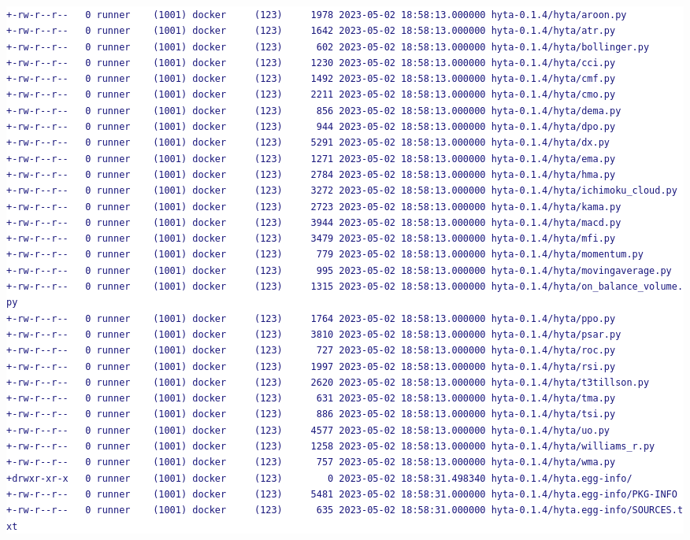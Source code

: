 ```diff
+-rw-r--r--   0 runner    (1001) docker     (123)     1978 2023-05-02 18:58:13.000000 hyta-0.1.4/hyta/aroon.py
+-rw-r--r--   0 runner    (1001) docker     (123)     1642 2023-05-02 18:58:13.000000 hyta-0.1.4/hyta/atr.py
+-rw-r--r--   0 runner    (1001) docker     (123)      602 2023-05-02 18:58:13.000000 hyta-0.1.4/hyta/bollinger.py
+-rw-r--r--   0 runner    (1001) docker     (123)     1230 2023-05-02 18:58:13.000000 hyta-0.1.4/hyta/cci.py
+-rw-r--r--   0 runner    (1001) docker     (123)     1492 2023-05-02 18:58:13.000000 hyta-0.1.4/hyta/cmf.py
+-rw-r--r--   0 runner    (1001) docker     (123)     2211 2023-05-02 18:58:13.000000 hyta-0.1.4/hyta/cmo.py
+-rw-r--r--   0 runner    (1001) docker     (123)      856 2023-05-02 18:58:13.000000 hyta-0.1.4/hyta/dema.py
+-rw-r--r--   0 runner    (1001) docker     (123)      944 2023-05-02 18:58:13.000000 hyta-0.1.4/hyta/dpo.py
+-rw-r--r--   0 runner    (1001) docker     (123)     5291 2023-05-02 18:58:13.000000 hyta-0.1.4/hyta/dx.py
+-rw-r--r--   0 runner    (1001) docker     (123)     1271 2023-05-02 18:58:13.000000 hyta-0.1.4/hyta/ema.py
+-rw-r--r--   0 runner    (1001) docker     (123)     2784 2023-05-02 18:58:13.000000 hyta-0.1.4/hyta/hma.py
+-rw-r--r--   0 runner    (1001) docker     (123)     3272 2023-05-02 18:58:13.000000 hyta-0.1.4/hyta/ichimoku_cloud.py
+-rw-r--r--   0 runner    (1001) docker     (123)     2723 2023-05-02 18:58:13.000000 hyta-0.1.4/hyta/kama.py
+-rw-r--r--   0 runner    (1001) docker     (123)     3944 2023-05-02 18:58:13.000000 hyta-0.1.4/hyta/macd.py
+-rw-r--r--   0 runner    (1001) docker     (123)     3479 2023-05-02 18:58:13.000000 hyta-0.1.4/hyta/mfi.py
+-rw-r--r--   0 runner    (1001) docker     (123)      779 2023-05-02 18:58:13.000000 hyta-0.1.4/hyta/momentum.py
+-rw-r--r--   0 runner    (1001) docker     (123)      995 2023-05-02 18:58:13.000000 hyta-0.1.4/hyta/movingaverage.py
+-rw-r--r--   0 runner    (1001) docker     (123)     1315 2023-05-02 18:58:13.000000 hyta-0.1.4/hyta/on_balance_volume.py
+-rw-r--r--   0 runner    (1001) docker     (123)     1764 2023-05-02 18:58:13.000000 hyta-0.1.4/hyta/ppo.py
+-rw-r--r--   0 runner    (1001) docker     (123)     3810 2023-05-02 18:58:13.000000 hyta-0.1.4/hyta/psar.py
+-rw-r--r--   0 runner    (1001) docker     (123)      727 2023-05-02 18:58:13.000000 hyta-0.1.4/hyta/roc.py
+-rw-r--r--   0 runner    (1001) docker     (123)     1997 2023-05-02 18:58:13.000000 hyta-0.1.4/hyta/rsi.py
+-rw-r--r--   0 runner    (1001) docker     (123)     2620 2023-05-02 18:58:13.000000 hyta-0.1.4/hyta/t3tillson.py
+-rw-r--r--   0 runner    (1001) docker     (123)      631 2023-05-02 18:58:13.000000 hyta-0.1.4/hyta/tma.py
+-rw-r--r--   0 runner    (1001) docker     (123)      886 2023-05-02 18:58:13.000000 hyta-0.1.4/hyta/tsi.py
+-rw-r--r--   0 runner    (1001) docker     (123)     4577 2023-05-02 18:58:13.000000 hyta-0.1.4/hyta/uo.py
+-rw-r--r--   0 runner    (1001) docker     (123)     1258 2023-05-02 18:58:13.000000 hyta-0.1.4/hyta/williams_r.py
+-rw-r--r--   0 runner    (1001) docker     (123)      757 2023-05-02 18:58:13.000000 hyta-0.1.4/hyta/wma.py
+drwxr-xr-x   0 runner    (1001) docker     (123)        0 2023-05-02 18:58:31.498340 hyta-0.1.4/hyta.egg-info/
+-rw-r--r--   0 runner    (1001) docker     (123)     5481 2023-05-02 18:58:31.000000 hyta-0.1.4/hyta.egg-info/PKG-INFO
+-rw-r--r--   0 runner    (1001) docker     (123)      635 2023-05-02 18:58:31.000000 hyta-0.1.4/hyta.egg-info/SOURCES.txt
```